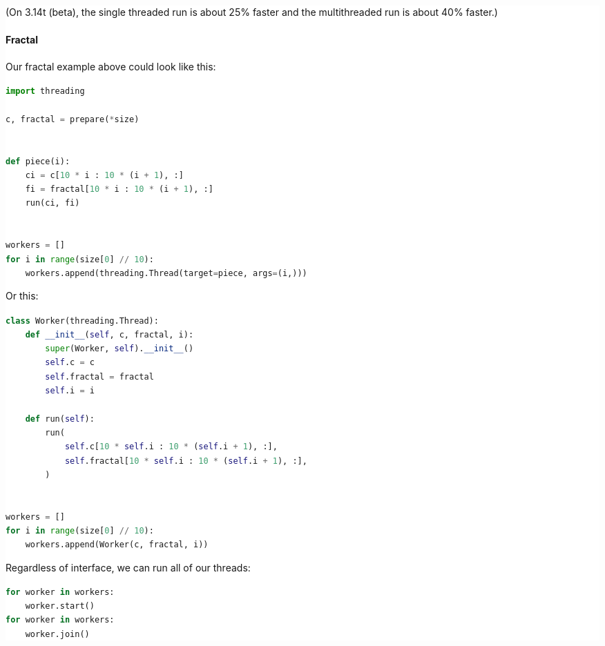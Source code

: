 (On 3.14t (beta), the single threaded run is about 25% faster and the
multithreaded run is about 40% faster.)

#### Fractal

Our fractal example above could look like this:

```python
import threading

c, fractal = prepare(*size)


def piece(i):
    ci = c[10 * i : 10 * (i + 1), :]
    fi = fractal[10 * i : 10 * (i + 1), :]
    run(ci, fi)


workers = []
for i in range(size[0] // 10):
    workers.append(threading.Thread(target=piece, args=(i,)))
```

Or this:

```python
class Worker(threading.Thread):
    def __init__(self, c, fractal, i):
        super(Worker, self).__init__()
        self.c = c
        self.fractal = fractal
        self.i = i

    def run(self):
        run(
            self.c[10 * self.i : 10 * (self.i + 1), :],
            self.fractal[10 * self.i : 10 * (self.i + 1), :],
        )


workers = []
for i in range(size[0] // 10):
    workers.append(Worker(c, fractal, i))
```

Regardless of interface, we can run all of our threads:

```python
for worker in workers:
    worker.start()
for worker in workers:
    worker.join()
```
